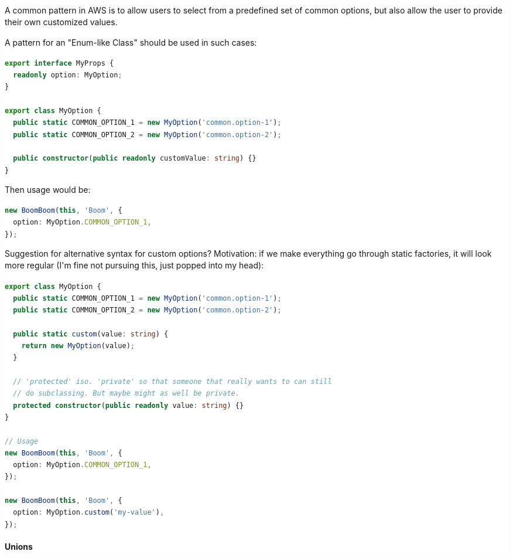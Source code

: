 A common pattern in AWS is to allow users to select from a predefined set of
common options, but also allow the user to provide their own customized values.

A pattern for an "Enum-like Class" should be used in such cases:

```ts
export interface MyProps {
  readonly option: MyOption;
}

export class MyOption {
  public static COMMON_OPTION_1 = new MyOption('common.option-1');
  public static COMMON_OPTION_2 = new MyOption('common.option-2');

  public constructor(public readonly customValue: string) {}
}
```

Then usage would be:

```ts
new BoomBoom(this, 'Boom', {
  option: MyOption.COMMON_OPTION_1,
});
```

Suggestion for alternative syntax for custom options? Motivation: if we make
everything go through static factories, it will look more regular (I'm fine not
pursuing this, just popped into my head):

```ts
export class MyOption {
  public static COMMON_OPTION_1 = new MyOption('common.option-1');
  public static COMMON_OPTION_2 = new MyOption('common.option-2');

  public static custom(value: string) {
    return new MyOption(value);
  }

  // 'protected' iso. 'private' so that someone that really wants to can still
  // do subclassing. But maybe might as well be private.
  protected constructor(public readonly value: string) {}
}

// Usage
new BoomBoom(this, 'Boom', {
  option: MyOption.COMMON_OPTION_1,
});

new BoomBoom(this, 'Boom', {
  option: MyOption.custom('my-value'),
});
```

#### Unions
